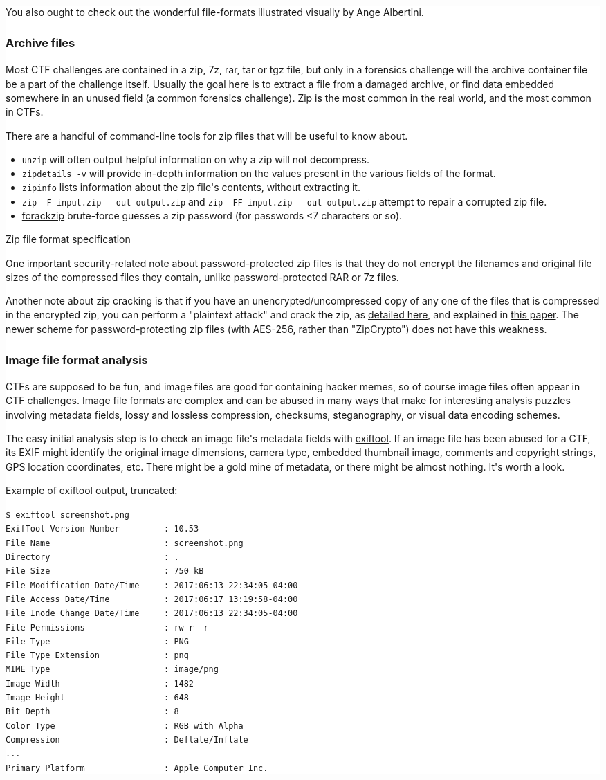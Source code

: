 You also ought to check out the wonderful [file-formats illustrated visually](https://github.com/corkami/pics/tree/master/binary) by Ange Albertini.

### Archive files

Most CTF challenges are contained in a zip, 7z, rar, tar or tgz file, but only in a forensics challenge will the archive container file be a part of the challenge itself. Usually the goal here is to extract a file from a damaged archive, or find data embedded somewhere in an unused field (a common forensics challenge). Zip is the most common in the real world, and the most common in CTFs.

There are a handful of command-line tools for zip files that will be useful to know about.
* `unzip` will often output helpful information on why a zip will not decompress.
* `zipdetails -v` will provide in-depth information on the values present in the various fields of the format.
* `zipinfo` lists information about the zip file's contents, without extracting it.
* `zip -F input.zip --out output.zip` and `zip -FF input.zip --out output.zip` attempt to repair a corrupted zip file.
* [fcrackzip](https://github.com/hyc/fcrackzip) brute-force guesses a zip password (for passwords <7 characters or so).

[Zip file format specification](https://pkware.cachefly.net/webdocs/casestudies/APPNOTE.TXT)

One important security-related note about password-protected zip files is that they do not encrypt the filenames and original file sizes of the compressed files they contain, unlike password-protected RAR or 7z files.

Another note about zip cracking is that if you have an unencrypted/uncompressed copy of any one of the files that is compressed in the encrypted zip, you can perform a "plaintext attack" and crack the zip, as [detailed here](https://www.hackthis.co.uk/articles/known-plaintext-attack-cracking-zip-files), and explained in [this paper](https://web.archive.org/web/20171028074139/https://www.cs.auckland.ac.nz/~mike/zipattacks.pdf). The newer scheme for password-protecting zip files (with AES-256, rather than "ZipCrypto") does not have this weakness.

### Image file format analysis

CTFs are supposed to be fun, and image files are good for containing hacker memes, so of course image files often appear in CTF challenges. Image file formats are complex and can be abused in many ways that make for interesting analysis puzzles involving metadata fields, lossy and lossless compression, checksums, steganography, or visual data encoding schemes.

The easy initial analysis step is to check an image file's metadata fields with [exiftool](https://exiftool.org/). If an image file has been abused for a CTF, its EXIF might identify the original image dimensions, camera type, embedded thumbnail image, comments and copyright strings, GPS location coordinates, etc. There might be a gold mine of metadata, or there might be almost nothing. It's worth a look.

Example of exiftool output, truncated:
```
$ exiftool screenshot.png 
ExifTool Version Number         : 10.53
File Name                       : screenshot.png
Directory                       : .
File Size                       : 750 kB
File Modification Date/Time     : 2017:06:13 22:34:05-04:00
File Access Date/Time           : 2017:06:17 13:19:58-04:00
File Inode Change Date/Time     : 2017:06:13 22:34:05-04:00
File Permissions                : rw-r--r--
File Type                       : PNG
File Type Extension             : png
MIME Type                       : image/png
Image Width                     : 1482
Image Height                    : 648
Bit Depth                       : 8
Color Type                      : RGB with Alpha
Compression                     : Deflate/Inflate
...
Primary Platform                : Apple Computer Inc.
```
